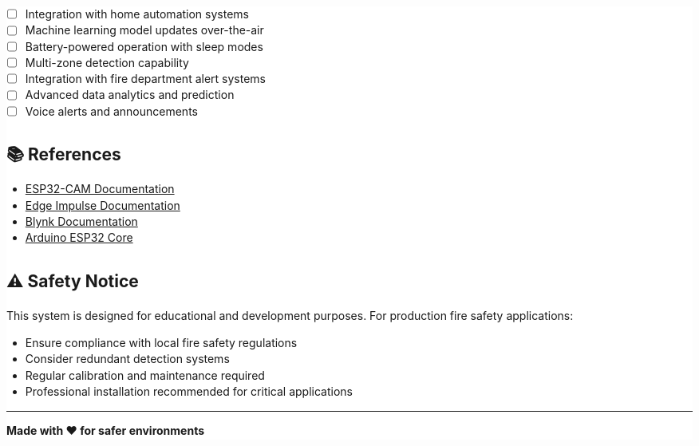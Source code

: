 - [ ] Integration with home automation systems
- [ ] Machine learning model updates over-the-air
- [ ] Battery-powered operation with sleep modes
- [ ] Multi-zone detection capability
- [ ] Integration with fire department alert systems
- [ ] Advanced data analytics and prediction
- [ ] Voice alerts and announcements

## 📚 References

- [ESP32-CAM Documentation](https://docs.espressif.com/projects/esp-idf/en/latest/esp32/hw-reference/esp32/get-started-devkitc.html)
- [Edge Impulse Documentation](https://docs.edgeimpulse.com/)
- [Blynk Documentation](https://docs.blynk.io/)
- [Arduino ESP32 Core](https://github.com/espressif/arduino-esp32)

## ⚠️ Safety Notice

This system is designed for educational and development purposes. For production fire safety applications:
- Ensure compliance with local fire safety regulations
- Consider redundant detection systems
- Regular calibration and maintenance required
- Professional installation recommended for critical applications

---

**Made with ❤️ for safer environments**
